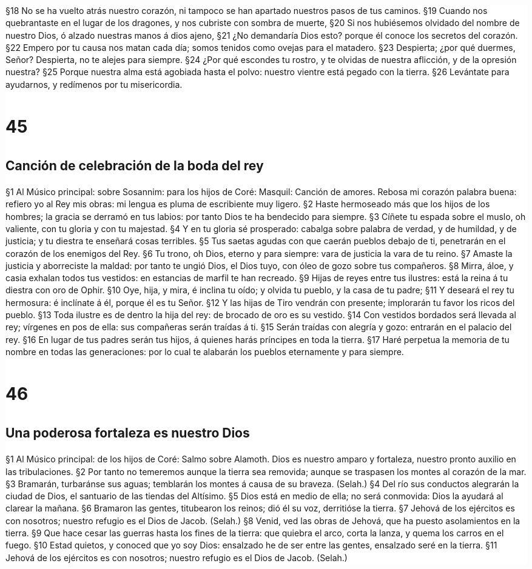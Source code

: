 §18 No se ha vuelto atrás nuestro corazón, ni tampoco se han apartado nuestros pasos de tus caminos. 
§19 Cuando nos quebrantaste en el lugar de los dragones, y nos cubriste con sombra de muerte, 
§20 Si nos hubiésemos olvidado del nombre de nuestro Dios, ó alzado nuestras manos á dios ajeno, 
§21 ¿No demandaría Dios esto? porque él conoce los secretos del corazón. 
§22 Empero por tu causa nos matan cada día; somos tenidos como ovejas para el matadero. 
§23 Despierta; ¿por qué duermes, Señor? Despierta, no te alejes para siempre. 
§24 ¿Por qué escondes tu rostro, y te olvidas de nuestra aflicción, y de la opresión nuestra? 
§25 Porque nuestra alma está agobiada hasta el polvo: nuestro vientre está pegado con la tierra. 
§26 Levántate para ayudarnos, y redímenos por tu misericordia. 

# 45 
## Canción de celebración de la boda del rey
§1 Al Músico principal: sobre Sosannim: para los hijos de Coré: Masquil: Canción de amores. Rebosa mi corazón palabra buena: refiero yo al Rey mis obras: mi lengua es pluma de escribiente muy ligero. 
§2 Haste hermoseado más que los hijos de los hombres; la gracia se derramó en tus labios: por tanto Dios te ha bendecido para siempre. 
§3 Cíñete tu espada sobre el muslo, oh valiente, con tu gloria y con tu majestad. 
§4 Y en tu gloria sé prosperado: cabalga sobre palabra de verdad, y de humildad, y de justicia; y tu diestra te enseñará cosas terribles. 
§5 Tus saetas agudas con que caerán pueblos debajo de ti, penetrarán en el corazón de los enemigos del Rey. 
§6 Tu trono, oh Dios, eterno y para siempre: vara de justicia la vara de tu reino. 
§7 Amaste la justicia y aborreciste la maldad: por tanto te ungió Dios, el Dios tuyo, con óleo de gozo sobre tus compañeros. 
§8 Mirra, áloe, y casia exhalan todos tus vestidos: en estancias de marfil te han recreado. 
§9 Hijas de reyes entre tus ilustres: está la reina á tu diestra con oro de Ophir. 
§10 Oye, hija, y mira, é inclina tu oído; y olvida tu pueblo, y la casa de tu padre; 
§11 Y deseará el rey tu hermosura: é inclínate á él, porque él es tu Señor. 
§12 Y las hijas de Tiro vendrán con presente; implorarán tu favor los ricos del pueblo. 
§13 Toda ilustre es de dentro la hija del rey: de brocado de oro es su vestido. 
§14 Con vestidos bordados será llevada al rey; vírgenes en pos de ella: sus compañeras serán traídas á ti. 
§15 Serán traídas con alegría y gozo: entrarán en el palacio del rey. 
§16 En lugar de tus padres serán tus hijos, á quienes harás príncipes en toda la tierra. 
§17 Haré perpetua la memoria de tu nombre en todas las generaciones: por lo cual te alabarán los pueblos eternamente y para siempre. 

# 46 
## Una poderosa fortaleza es nuestro Dios
§1 Al Músico principal: de los hijos de Coré: Salmo sobre Alamoth. Dios es nuestro amparo y fortaleza, nuestro pronto auxilio en las tribulaciones. 
§2 Por tanto no temeremos aunque la tierra sea removida; aunque se traspasen los montes al corazón de la mar. 
§3 Bramarán, turbaránse sus aguas; temblarán los montes á causa de su braveza. (Selah.) 
§4 Del río sus conductos alegrarán la ciudad de Dios, el santuario de las tiendas del Altísimo. 
§5 Dios está en medio de ella; no será conmovida: Dios la ayudará al clarear la mañana. 
§6 Bramaron las gentes, titubearon los reinos; dió él su voz, derritióse la tierra. 
§7 Jehová de los ejércitos es con nosotros; nuestro refugio es el Dios de Jacob. (Selah.) 
§8 Venid, ved las obras de Jehová, que ha puesto asolamientos en la tierra. 
§9 Que hace cesar las guerras hasta los fines de la tierra: que quiebra el arco, corta la lanza, y quema los carros en el fuego. 
§10 Estad quietos, y conoced que yo soy Dios: ensalzado he de ser entre las gentes, ensalzado seré en la tierra. 
§11 Jehová de los ejércitos es con nosotros; nuestro refugio es el Dios de Jacob. (Selah.) 
